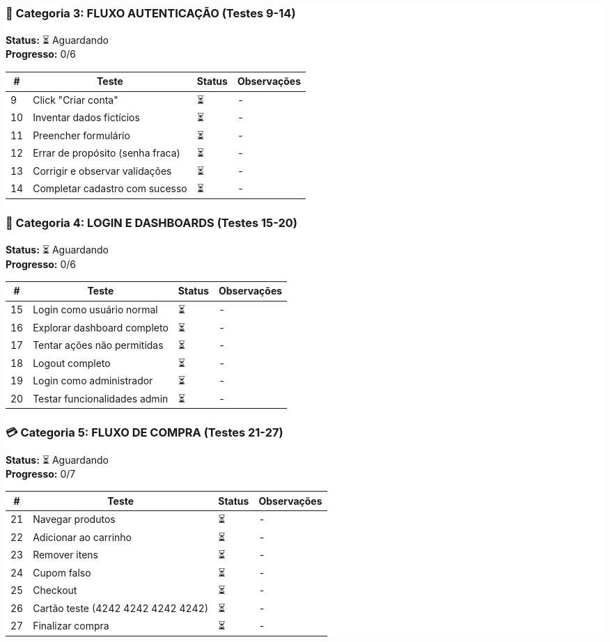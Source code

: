 ### 👤 Categoria 3: FLUXO AUTENTICAÇÃO (Testes 9-14)
**Status:** ⏳ Aguardando  
**Progresso:** 0/6

| # | Teste | Status | Observações |
|---|-------|--------|-------------|
| 9 | Click "Criar conta" | ⏳ | - |
| 10 | Inventar dados fictícios | ⏳ | - |
| 11 | Preencher formulário | ⏳ | - |
| 12 | Errar de propósito (senha fraca) | ⏳ | - |
| 13 | Corrigir e observar validações | ⏳ | - |
| 14 | Completar cadastro com sucesso | ⏳ | - |

### 🔐 Categoria 4: LOGIN E DASHBOARDS (Testes 15-20)
**Status:** ⏳ Aguardando  
**Progresso:** 0/6

| # | Teste | Status | Observações |
|---|-------|--------|-------------|
| 15 | Login como usuário normal | ⏳ | - |
| 16 | Explorar dashboard completo | ⏳ | - |
| 17 | Tentar ações não permitidas | ⏳ | - |
| 18 | Logout completo | ⏳ | - |
| 19 | Login como administrador | ⏳ | - |
| 20 | Testar funcionalidades admin | ⏳ | - |

### 💳 Categoria 5: FLUXO DE COMPRA (Testes 21-27)
**Status:** ⏳ Aguardando  
**Progresso:** 0/7

| # | Teste | Status | Observações |
|---|-------|--------|-------------|
| 21 | Navegar produtos | ⏳ | - |
| 22 | Adicionar ao carrinho | ⏳ | - |
| 23 | Remover itens | ⏳ | - |
| 24 | Cupom falso | ⏳ | - |
| 25 | Checkout | ⏳ | - |
| 26 | Cartão teste (4242 4242 4242 4242) | ⏳ | - |
| 27 | Finalizar compra | ⏳ | - |
